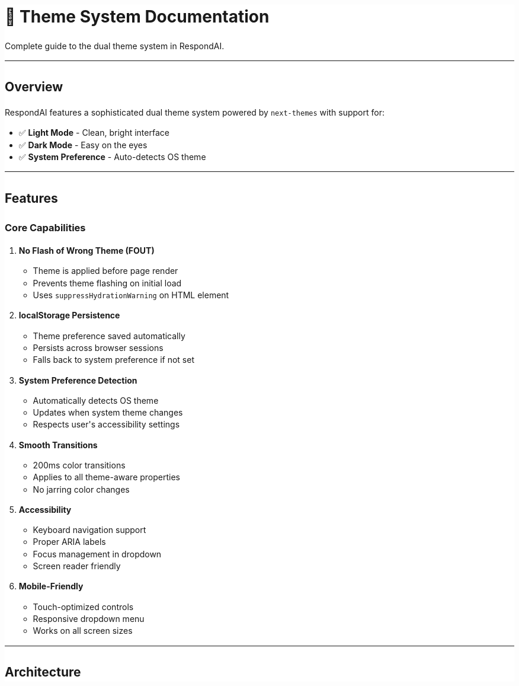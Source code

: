# 🎨 Theme System Documentation

Complete guide to the dual theme system in RespondAI.

---

## Overview

RespondAI features a sophisticated dual theme system powered by `next-themes` with support for:
- ✅ **Light Mode** - Clean, bright interface
- ✅ **Dark Mode** - Easy on the eyes
- ✅ **System Preference** - Auto-detects OS theme

---

## Features

### Core Capabilities

1. **No Flash of Wrong Theme (FOUT)**
   - Theme is applied before page render
   - Prevents theme flashing on initial load
   - Uses `suppressHydrationWarning` on HTML element

2. **localStorage Persistence**
   - Theme preference saved automatically
   - Persists across browser sessions
   - Falls back to system preference if not set

3. **System Preference Detection**
   - Automatically detects OS theme
   - Updates when system theme changes
   - Respects user's accessibility settings

4. **Smooth Transitions**
   - 200ms color transitions
   - Applies to all theme-aware properties
   - No jarring color changes

5. **Accessibility**
   - Keyboard navigation support
   - Proper ARIA labels
   - Focus management in dropdown
   - Screen reader friendly

6. **Mobile-Friendly**
   - Touch-optimized controls
   - Responsive dropdown menu
   - Works on all screen sizes

---

## Architecture
